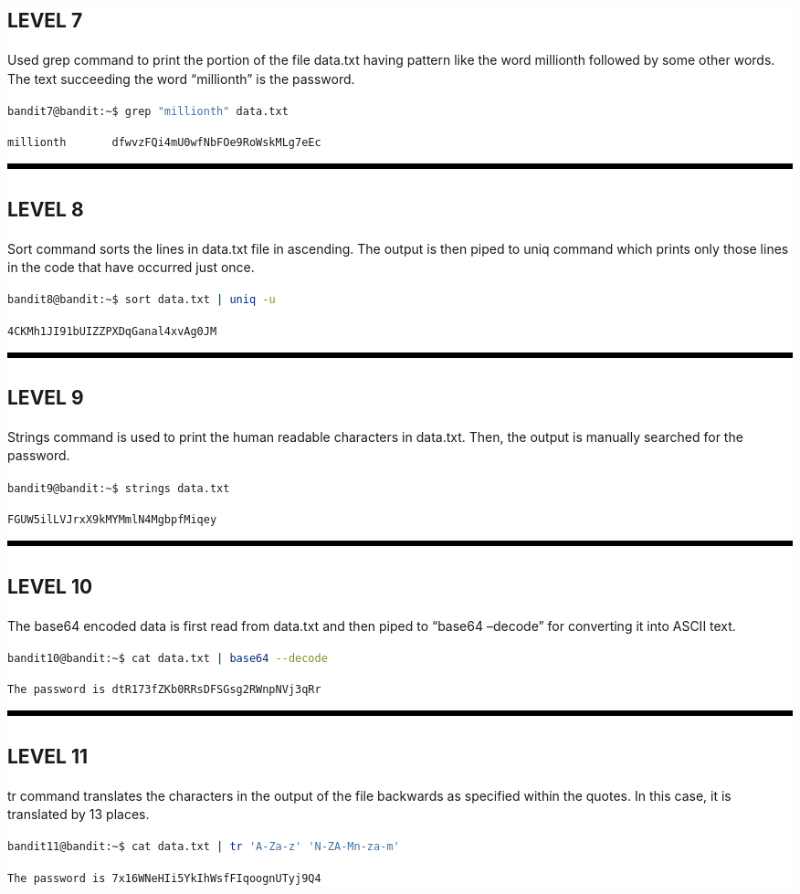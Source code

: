 ## LEVEL 7
Used grep command to print the portion of the file data.txt having pattern like the word millionth followed by some other words. The text succeeding the word “millionth” is the password.
```bash
bandit7@bandit:~$ grep "millionth" data.txt
```
```bash
millionth       dfwvzFQi4mU0wfNbFOe9RoWskMLg7eEc
```

<hr style="height: 6px; background-color: black; border: none;" />

## LEVEL 8
Sort command sorts the lines in data.txt file in ascending. The output is then piped to uniq command which prints only those lines in the code that have occurred just once.
```bash
bandit8@bandit:~$ sort data.txt | uniq -u
```
```bash
4CKMh1JI91bUIZZPXDqGanal4xvAg0JM
```

<hr style="height: 6px; background-color: black; border: none;" />

## LEVEL 9
Strings command is used to print the human readable characters in data.txt. Then, the output is manually searched for the password.
```bash
bandit9@bandit:~$ strings data.txt 
```
```bash
FGUW5ilLVJrxX9kMYMmlN4MgbpfMiqey
```

<hr style="height: 6px; background-color: black; border: none;" />

## LEVEL 10
The base64 encoded data is first read from data.txt and then piped to “base64 –decode” for converting it into ASCII text.
```bash
bandit10@bandit:~$ cat data.txt | base64 --decode
```
```bash
The password is dtR173fZKb0RRsDFSGsg2RWnpNVj3qRr
```

<hr style="height: 6px; background-color: black; border: none;" />

## LEVEL 11
tr command translates the characters in the output of the file backwards as specified within the quotes. In this case, it is translated by 13 places.

```bash
bandit11@bandit:~$ cat data.txt | tr 'A-Za-z' 'N-ZA-Mn-za-m'
```
```bash
The password is 7x16WNeHIi5YkIhWsfFIqoognUTyj9Q4
```
